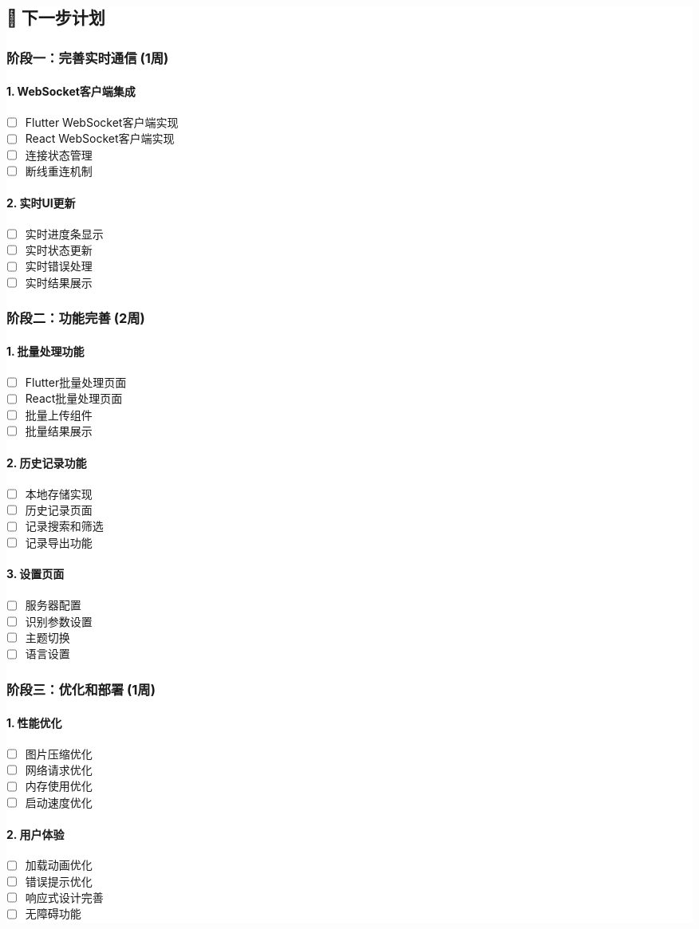 ## 🚀 下一步计划

### 阶段一：完善实时通信 (1周)

#### 1. WebSocket客户端集成
- [ ] Flutter WebSocket客户端实现
- [ ] React WebSocket客户端实现
- [ ] 连接状态管理
- [ ] 断线重连机制

#### 2. 实时UI更新
- [ ] 实时进度条显示
- [ ] 实时状态更新
- [ ] 实时错误处理
- [ ] 实时结果展示

### 阶段二：功能完善 (2周)

#### 1. 批量处理功能
- [ ] Flutter批量处理页面
- [ ] React批量处理页面
- [ ] 批量上传组件
- [ ] 批量结果展示

#### 2. 历史记录功能
- [ ] 本地存储实现
- [ ] 历史记录页面
- [ ] 记录搜索和筛选
- [ ] 记录导出功能

#### 3. 设置页面
- [ ] 服务器配置
- [ ] 识别参数设置
- [ ] 主题切换
- [ ] 语言设置

### 阶段三：优化和部署 (1周)

#### 1. 性能优化
- [ ] 图片压缩优化
- [ ] 网络请求优化
- [ ] 内存使用优化
- [ ] 启动速度优化

#### 2. 用户体验
- [ ] 加载动画优化
- [ ] 错误提示优化
- [ ] 响应式设计完善
- [ ] 无障碍功能
